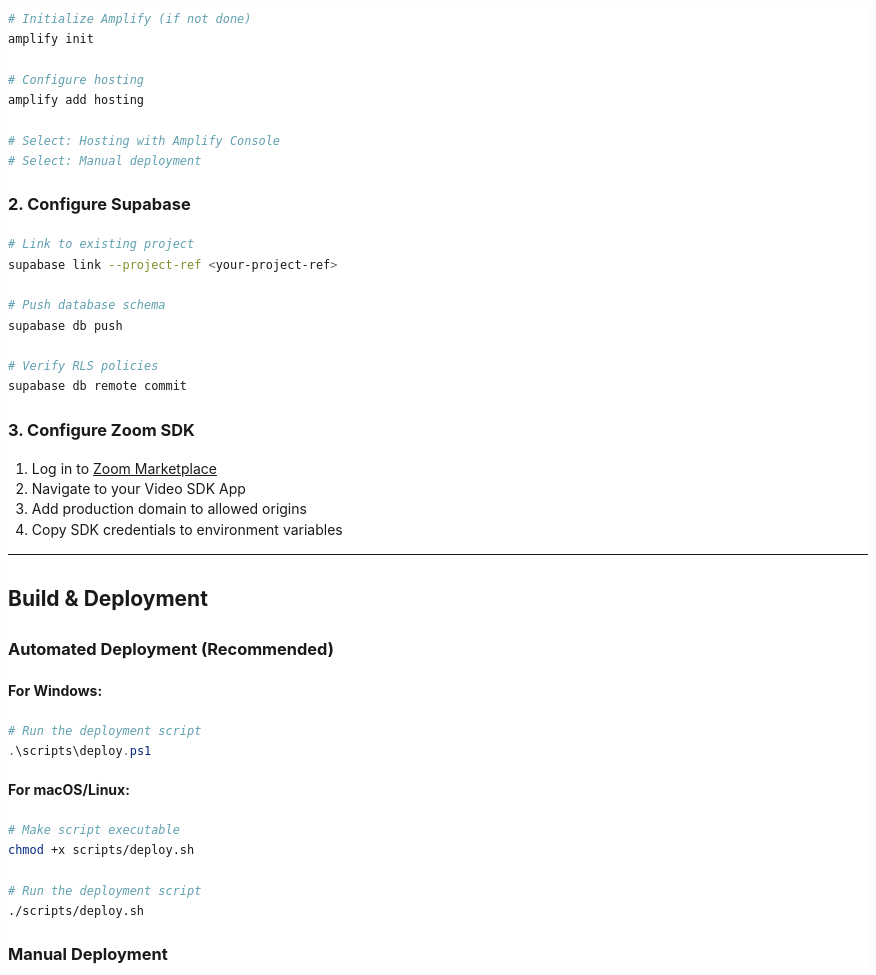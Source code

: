 ```bash
# Initialize Amplify (if not done)
amplify init

# Configure hosting
amplify add hosting

# Select: Hosting with Amplify Console
# Select: Manual deployment
```

### 2. Configure Supabase

```bash
# Link to existing project
supabase link --project-ref <your-project-ref>

# Push database schema
supabase db push

# Verify RLS policies
supabase db remote commit
```

### 3. Configure Zoom SDK

1. Log in to [Zoom Marketplace](https://marketplace.zoom.us/)
2. Navigate to your Video SDK App
3. Add production domain to allowed origins
4. Copy SDK credentials to environment variables

---

## Build & Deployment

### Automated Deployment (Recommended)

#### For Windows:
```powershell
# Run the deployment script
.\scripts\deploy.ps1
```

#### For macOS/Linux:
```bash
# Make script executable
chmod +x scripts/deploy.sh

# Run the deployment script
./scripts/deploy.sh
```

### Manual Deployment

